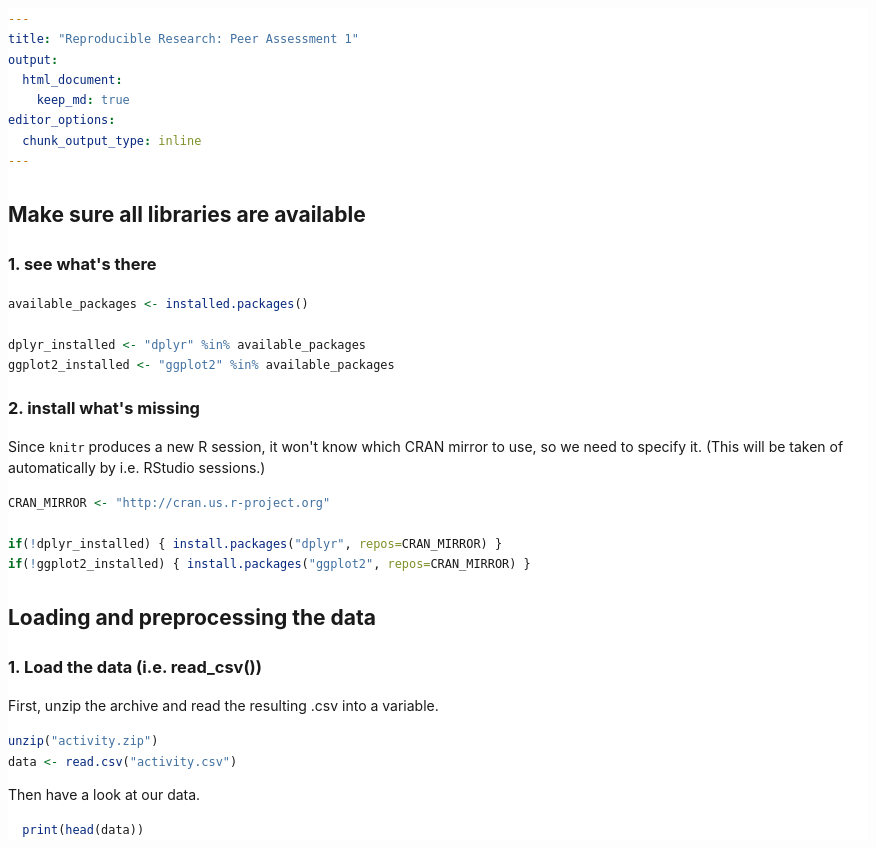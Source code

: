```yaml
---
title: "Reproducible Research: Peer Assessment 1"
output: 
  html_document:
    keep_md: true
editor_options: 
  chunk_output_type: inline
---
```


## Make sure all libraries are available

### 1. see what's there


```r
available_packages <- installed.packages()

dplyr_installed <- "dplyr" %in% available_packages
ggplot2_installed <- "ggplot2" %in% available_packages
```

### 2. install what's missing

Since `knitr` produces a new R session, it won't know which CRAN mirror to use, so we need to specify it.
(This will be taken of automatically by i.e. RStudio sessions.)


```r
CRAN_MIRROR <- "http://cran.us.r-project.org"

if(!dplyr_installed) { install.packages("dplyr", repos=CRAN_MIRROR) }
if(!ggplot2_installed) { install.packages("ggplot2", repos=CRAN_MIRROR) }
```

## Loading and preprocessing the data

### 1. Load the data (i.e. read_csv())

First, unzip the archive and read the resulting .csv into a variable.


```r
unzip("activity.zip")
data <- read.csv("activity.csv")
```

Then have a look at our data.


```r
  print(head(data))
```
